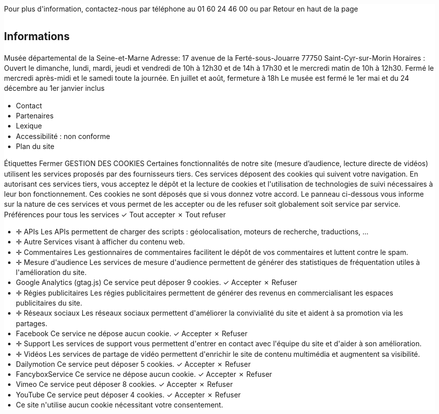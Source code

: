 Pour plus d'information, contactez-nous par téléphone au 01 60 24 46 00 ou par 
Retour en haut de la page
## Informations
Musée départemental de la Seine-et-Marne 
Adresse: 17 avenue de la Ferté-sous-Jouarre 77750 Saint-Cyr-sur-Morin 
Horaires : Ouvert le dimanche, lundi, mardi, jeudi et vendredi de 10h à 12h30 et de 14h à 17h30 et le mercredi matin de 10h à 12h30. Fermé le mercredi après-midi et le samedi toute la journée. En juillet et août, fermeture à 18h Le musée est fermé le 1er mai et du 24 décembre au 1er janvier inclus 
 * Contact
 * Partenaires
 * Lexique
 * Accessibilité : non conforme
 * Plan du site

Étiquettes
Fermer 
GESTION DES COOKIES
Certaines fonctionnalités de notre site (mesure d’audience, lecture directe de vidéos) utilisent les services proposés par des fournisseurs tiers. Ces services déposent des cookies qui suivent votre navigation. En autorisant ces services tiers, vous acceptez le dépôt et la lecture de cookies et l'utilisation de technologies de suivi nécessaires à leur bon fonctionnement. Ces cookies ne sont déposés que si vous donnez votre accord. Le panneau ci-dessous vous informe sur la nature de ces services et vous permet de les accepter ou de les refuser soit globalement soit service par service. 
Préférences pour tous les services
✓ Tout accepter ✗ Tout refuser 
 * ✛ APIs
Les APIs permettent de charger des scripts : géolocalisation, moteurs de recherche, traductions, ... 
 * ✛ Autre
Services visant à afficher du contenu web. 
 * ✛ Commentaires
Les gestionnaires de commentaires facilitent le dépôt de vos commentaires et luttent contre le spam. 
 * ✛ Mesure d'audience
Les services de mesure d'audience permettent de générer des statistiques de fréquentation utiles à l'amélioration du site. 
 * Google Analytics (gtag.js) Ce service peut déposer 9 cookies.
✓ Accepter ✗ Refuser 
 * ✛ Régies publicitaires
Les régies publicitaires permettent de générer des revenus en commercialisant les espaces publicitaires du site. 
 * ✛ Réseaux sociaux
Les réseaux sociaux permettent d'améliorer la convivialité du site et aident à sa promotion via les partages. 
 * Facebook Ce service ne dépose aucun cookie.
✓ Accepter ✗ Refuser 
 * ✛ Support
Les services de support vous permettent d'entrer en contact avec l'équipe du site et d'aider à son amélioration. 
 * ✛ Vidéos
Les services de partage de vidéo permettent d'enrichir le site de contenu multimédia et augmentent sa visibilité. 
 * Dailymotion Ce service peut déposer 5 cookies.
✓ Accepter ✗ Refuser 
 * FancyboxService Ce service ne dépose aucun cookie.
✓ Accepter ✗ Refuser 
 * Vimeo Ce service peut déposer 8 cookies.
✓ Accepter ✗ Refuser 
 * YouTube Ce service peut déposer 4 cookies.
✓ Accepter ✗ Refuser 
 * Ce site n'utilise aucun cookie nécessitant votre consentement.

